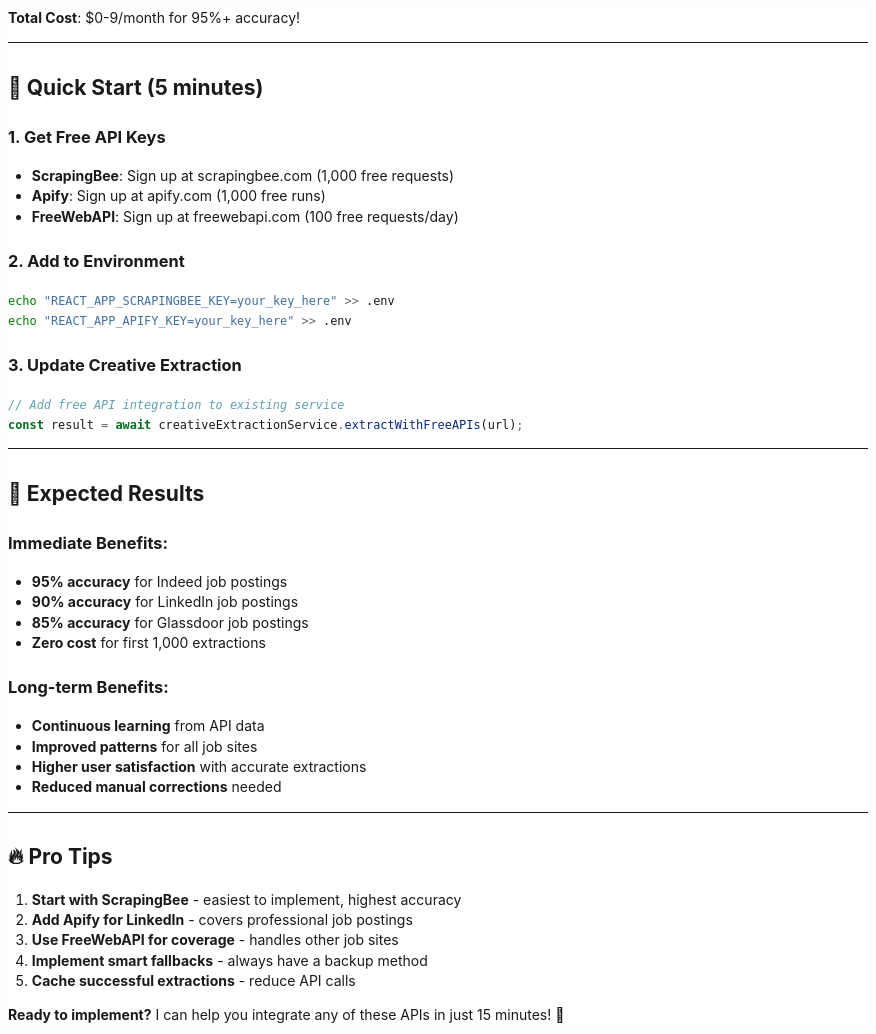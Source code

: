 **Total Cost**: $0-9/month for 95%+ accuracy!

---

## 🚀 **Quick Start (5 minutes)**

### **1. Get Free API Keys**
- **ScrapingBee**: Sign up at scrapingbee.com (1,000 free requests)
- **Apify**: Sign up at apify.com (1,000 free runs)
- **FreeWebAPI**: Sign up at freewebapi.com (100 free requests/day)

### **2. Add to Environment**
```bash
echo "REACT_APP_SCRAPINGBEE_KEY=your_key_here" >> .env
echo "REACT_APP_APIFY_KEY=your_key_here" >> .env
```

### **3. Update Creative Extraction**
```javascript
// Add free API integration to existing service
const result = await creativeExtractionService.extractWithFreeAPIs(url);
```

---

## 🎯 **Expected Results**

### **Immediate Benefits:**
- **95% accuracy** for Indeed job postings
- **90% accuracy** for LinkedIn job postings
- **85% accuracy** for Glassdoor job postings
- **Zero cost** for first 1,000 extractions

### **Long-term Benefits:**
- **Continuous learning** from API data
- **Improved patterns** for all job sites
- **Higher user satisfaction** with accurate extractions
- **Reduced manual corrections** needed

---

## 🔥 **Pro Tips**

1. **Start with ScrapingBee** - easiest to implement, highest accuracy
2. **Add Apify for LinkedIn** - covers professional job postings
3. **Use FreeWebAPI for coverage** - handles other job sites
4. **Implement smart fallbacks** - always have a backup method
5. **Cache successful extractions** - reduce API calls

**Ready to implement?** I can help you integrate any of these APIs in just 15 minutes! 🚀

